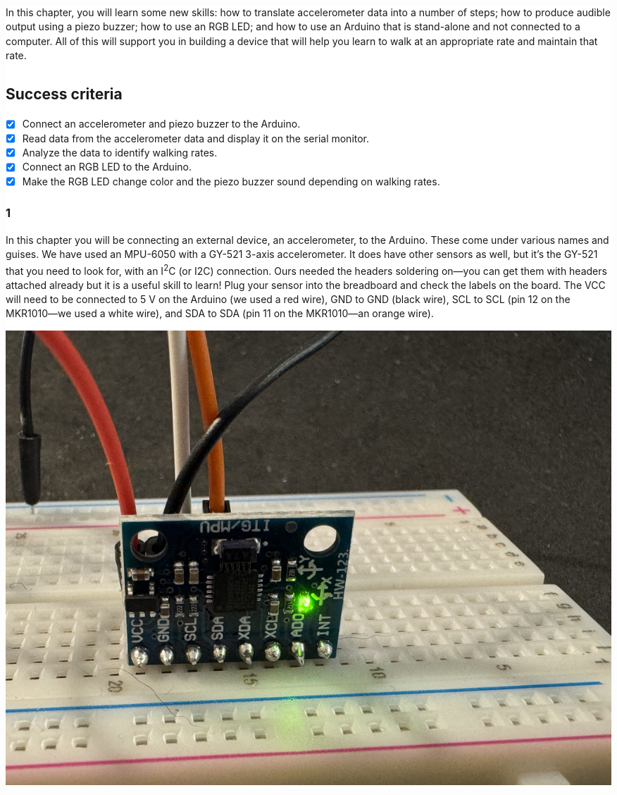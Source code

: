 In this chapter, you will learn some new skills: how to translate accelerometer data into a number of steps; how to produce audible output using a piezo buzzer; how to use an RGB LED; and how to use an Arduino that is stand-alone and not connected to a computer. All of this will support you in building a device that will help you learn to walk at an appropriate rate and maintain that rate.

## Success criteria

- [x] Connect an accelerometer and piezo buzzer to the Arduino.
- [x] Read data from the accelerometer data and display it on the serial monitor.
- [x] Analyze the data to identify walking rates.
- [x] Connect an RGB LED to the Arduino.
- [x] Make the RGB LED change color and the piezo buzzer sound depending on walking rates.

### 1

In this chapter you will be connecting an external device, an accelerometer, to the Arduino. These come under various names and guises. We have used an MPU-6050 with a GY-521 3-axis accelerometer. It does have other sensors as well, but it’s the GY-521 that you need to look for, with an I<sup>2</sup>C (or I2C) connection. Ours needed the headers soldering on—you can get them with headers attached already but it is a useful skill to learn! Plug your sensor into the breadboard and check the labels on the board. The VCC will need to be connected to 5 V on the Arduino (we used a red wire), GND to GND (black wire), SCL to SCL (pin 12 on the MKR1010—we used a white wire), and SDA to SDA (pin 11 on the MKR1010—an orange wire).


![CH11_IMG01](/images/CH11_IMG01.jpeg)
